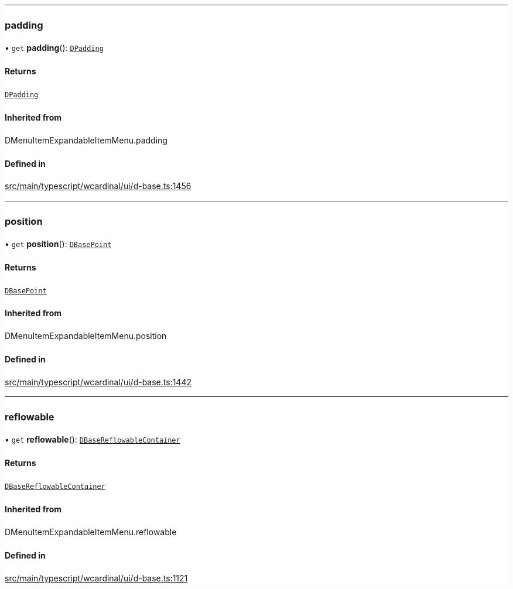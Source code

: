 ___

### padding

• `get` **padding**(): [`DPadding`](../interfaces/DPadding.md)

#### Returns

[`DPadding`](../interfaces/DPadding.md)

#### Inherited from

DMenuItemExpandableItemMenu.padding

#### Defined in

[src/main/typescript/wcardinal/ui/d-base.ts:1456](https://github.com/winter-cardinal/winter-cardinal-ui/blob/v0.310.1/src/main/typescript/wcardinal/ui/d-base.ts#L1456)

___

### position

• `get` **position**(): [`DBasePoint`](DBasePoint.md)

#### Returns

[`DBasePoint`](DBasePoint.md)

#### Inherited from

DMenuItemExpandableItemMenu.position

#### Defined in

[src/main/typescript/wcardinal/ui/d-base.ts:1442](https://github.com/winter-cardinal/winter-cardinal-ui/blob/v0.310.1/src/main/typescript/wcardinal/ui/d-base.ts#L1442)

___

### reflowable

• `get` **reflowable**(): [`DBaseReflowableContainer`](DBaseReflowableContainer.md)

#### Returns

[`DBaseReflowableContainer`](DBaseReflowableContainer.md)

#### Inherited from

DMenuItemExpandableItemMenu.reflowable

#### Defined in

[src/main/typescript/wcardinal/ui/d-base.ts:1121](https://github.com/winter-cardinal/winter-cardinal-ui/blob/v0.310.1/src/main/typescript/wcardinal/ui/d-base.ts#L1121)
